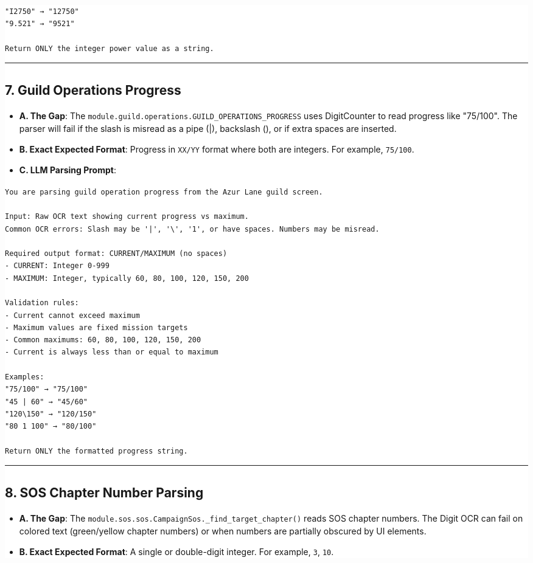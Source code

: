 ```
"I2750" → "12750"
"9.521" → "9521"

Return ONLY the integer power value as a string.
```

---

## 7. Guild Operations Progress

- **A. The Gap**: The `module.guild.operations.GUILD_OPERATIONS_PROGRESS` uses DigitCounter to read progress like "75/100". The parser will fail if the slash is misread as a pipe (|), backslash (\), or if extra spaces are inserted.

- **B. Exact Expected Format**: Progress in `XX/YY` format where both are integers. For example, `75/100`.

- **C. LLM Parsing Prompt**:
```
You are parsing guild operation progress from the Azur Lane guild screen.

Input: Raw OCR text showing current progress vs maximum.
Common OCR errors: Slash may be '|', '\', '1', or have spaces. Numbers may be misread.

Required output format: CURRENT/MAXIMUM (no spaces)
- CURRENT: Integer 0-999
- MAXIMUM: Integer, typically 60, 80, 100, 120, 150, 200

Validation rules:
- Current cannot exceed maximum
- Maximum values are fixed mission targets
- Common maximums: 60, 80, 100, 120, 150, 200
- Current is always less than or equal to maximum

Examples:
"75/100" → "75/100"
"45 | 60" → "45/60"
"120\150" → "120/150"
"80 1 100" → "80/100"

Return ONLY the formatted progress string.
```

---

## 8. SOS Chapter Number Parsing

- **A. The Gap**: The `module.sos.sos.CampaignSos._find_target_chapter()` reads SOS chapter numbers. The Digit OCR can fail on colored text (green/yellow chapter numbers) or when numbers are partially obscured by UI elements.

- **B. Exact Expected Format**: A single or double-digit integer. For example, `3`, `10`.
